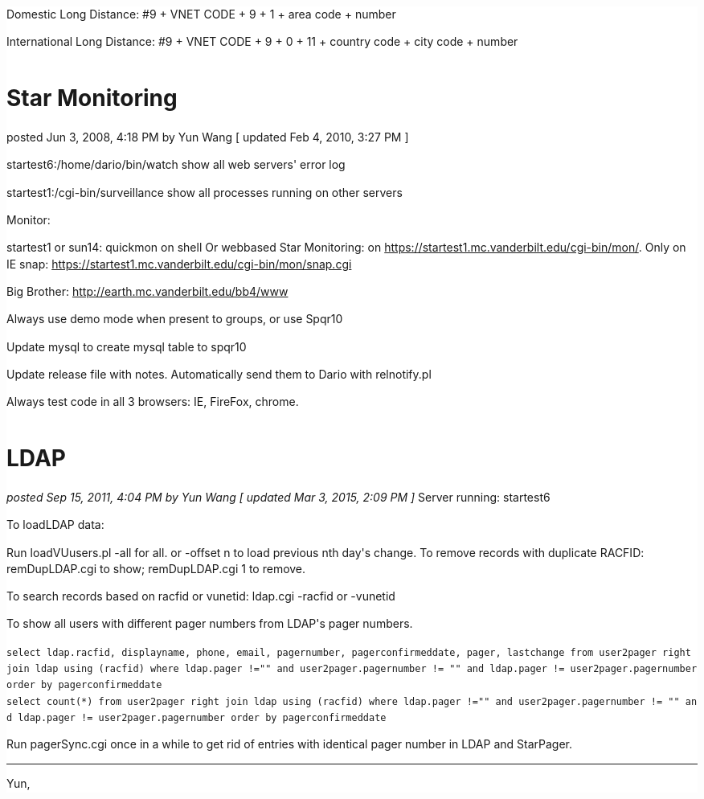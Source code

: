 Domestic Long Distance:
#9 + VNET CODE + 9 + 1 + area code + number

International Long Distance:
#9 + VNET CODE + 9 + 0 + 11 + country code + city code + number
  
  
# Star Monitoring
posted Jun 3, 2008, 4:18 PM by Yun Wang   [ updated Feb 4, 2010, 3:27 PM ]

startest6:/home/dario/bin/watch show all web servers' error log

startest1:/cgi-bin/surveillance show all processes running on other servers

Monitor: 

startest1 or sun14: quickmon on shell
Or webbased Star Monitoring: on https://startest1.mc.vanderbilt.edu/cgi-bin/mon/. Only on IE
snap: https://startest1.mc.vanderbilt.edu/cgi-bin/mon/snap.cgi

Big Brother:
http://earth.mc.vanderbilt.edu/bb4/www

Always use demo mode when present to groups, or use Spqr10

Update mysql to create mysql table to spqr10

Update release file with notes. Automatically send them to Dario with relnotify.pl

Always test code in all 3 browsers: IE, FireFox, chrome.


  
# LDAP

  *posted Sep 15, 2011, 4:04 PM by Yun Wang   [ updated Mar 3, 2015, 2:09 PM ]*
Server running: startest6

To loadLDAP data: 

Run loadVUusers.pl -all for all. or -offset n to load previous nth day's change.
To remove records with duplicate RACFID:  remDupLDAP.cgi  to show; remDupLDAP.cgi 1 to remove. 

To search records based on racfid or vunetid: ldap.cgi -racfid or -vunetid

To show all users with different pager numbers from LDAP's pager numbers. 
```
select ldap.racfid, displayname, phone, email, pagernumber, pagerconfirmeddate, pager, lastchange from user2pager right join ldap using (racfid) where ldap.pager !="" and user2pager.pagernumber != "" and ldap.pager != user2pager.pagernumber order by pagerconfirmeddate
select count(*) from user2pager right join ldap using (racfid) where ldap.pager !="" and user2pager.pagernumber != "" and ldap.pager != user2pager.pagernumber order by pagerconfirmeddate
```
Run pagerSync.cgi once in a while to get rid of entries with identical pager number in LDAP and StarPager.
_____________________
Yun,
